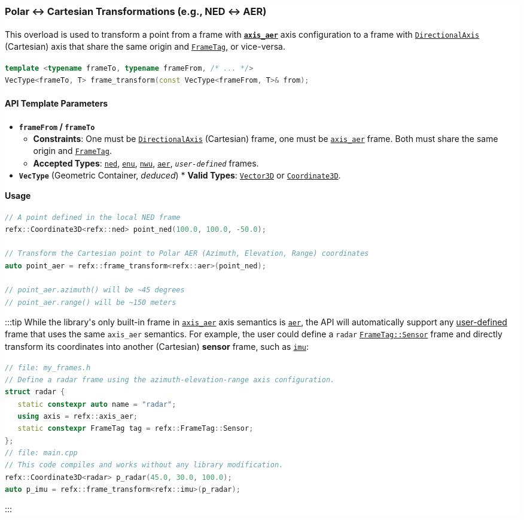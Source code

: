 ### Polar ↔ Cartesian Transformations (e.g., NED ↔ AER)

This overload is used to transform a point from a frame with [**`axis_aer`**](frameaxis#semantic-axis-mixed-sphericallinear) axis configuration to a frame with  [`DirectionalAxis`](frames_h#directional-cartesian-axis) (Cartesian) axis that share the same origin and [`FrameTag`](frames_h#frame-tags), or vice-versa.

```cpp
template <typename frameTo, typename frameFrom, /* ... */>
VecType<frameTo, T> frame_transform(const VecType<frameFrom, T>& from);
```
#### API Template Parameters

* **`frameFrom` / `frameTo`**
    * **Constraints**: One must be [`DirectionalAxis`](frames_h#directional-cartesian-axis) (Cartesian) frame, one must be [`axis_aer`](frameaxis#semantic-axis-mixed-sphericallinear) frame. Both must share the same origin and [`FrameTag`](frames_h#frame-tags).
    * **Accepted Types**: [`ned`](frames_h#north-east-down-ned), [`enu`](frames_h#east-north-up-enu), [`nwu`](frames_h#north-west-up-nwu), [`aer`](frames_h#azimuth-elevation-range-aer), *`user-defined`* frames.
* **`VecType`** (Geometric Container, *deduced*)
      * **Valid Types**: [`Vector3D`](geometry_h#vectors) or [`Coordinate3D`](geometry_h#coordinates).

**Usage**

```cpp
// A point defined in the local NED frame
refx::Coordinate3D<refx::ned> point_ned(100.0, 100.0, -50.0);

// Transform the Cartesian point to Polar AER (Azimuth, Elevation, Range) coordinates
auto point_aer = refx::frame_transform<refx::aer>(point_ned);

// point_aer.azimuth() will be ~45 degrees
// point_aer.range() will be ~150 meters
```


:::tip
While the library's only built-in frame in [`axis_aer`](frameaxis#semantic-axis-mixed-sphericallinear) axis semantics is [`aer`](frames_h#azimuth-elevation-range-aer), the API will automatically support any [user-defined](../intro#types-customization) frame that uses the same `axis_aer` semantics.
For example, the user could define a `radar` [`FrameTag::Sensor`](frames_h#sensor) frame and directly transform its coordinates into another (Cartesian) **sensor** frame, such as [`imu`](frames_h#imu-imu):
```cpp
// file: my_frames.h
// Define a radar frame using the azimuth-elevation-range axis configuration.
struct radar {
   static constexpr auto name = "radar";
   using axis = refx::axis_aer;
   static constexpr FrameTag tag = refx::FrameTag::Sensor;
};
// file: main.cpp
// This code compiles and works without any library modification.
refx::Coordinate3D<radar> p_radar(45.0, 30.0, 100.0);
auto p_imu = refx::frame_transform<refx::imu>(p_radar);
```
:::
